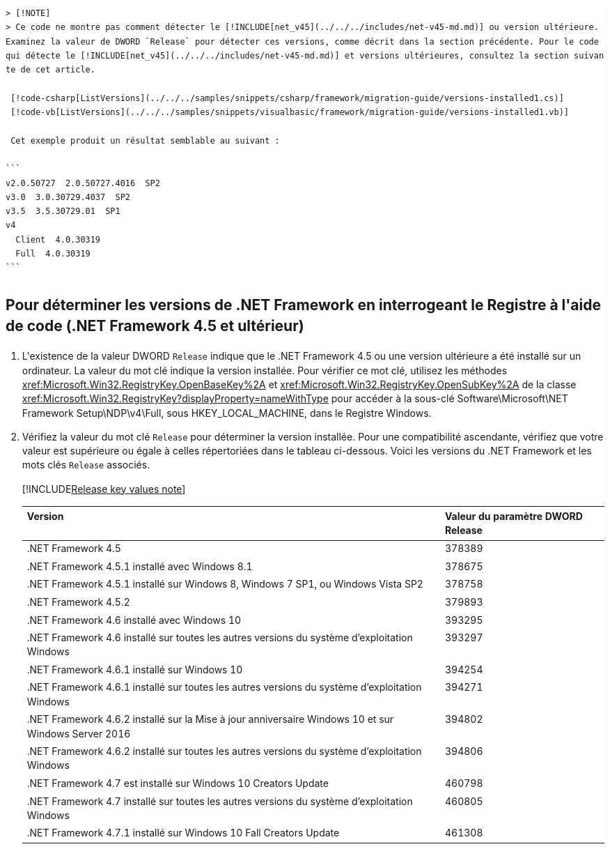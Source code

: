    > [!NOTE]
    > Ce code ne montre pas comment détecter le [!INCLUDE[net_v45](../../../includes/net-v45-md.md)] ou version ultérieure. Examinez la valeur de DWORD `Release` pour détecter ces versions, comme décrit dans la section précédente. Pour le code qui détecte le [!INCLUDE[net_v45](../../../includes/net-v45-md.md)] et versions ultérieures, consultez la section suivante de cet article.

     [!code-csharp[ListVersions](../../../samples/snippets/csharp/framework/migration-guide/versions-installed1.cs)]
     [!code-vb[ListVersions](../../../samples/snippets/visualbasic/framework/migration-guide/versions-installed1.vb)]

     Cet exemple produit un résultat semblable au suivant :

    ```
    v2.0.50727  2.0.50727.4016  SP2
    v3.0  3.0.30729.4037  SP2
    v3.5  3.5.30729.01  SP1
    v4
      Client  4.0.30319
      Full  4.0.30319
    ```

<a name="net_d"></a> 
## <a name="to-find-net-framework-versions-by-querying-the-registry-in-code-net-framework-45-and-later"></a>Pour déterminer les versions de .NET Framework en interrogeant le Registre à l'aide de code (.NET Framework 4.5 et ultérieur)

1. L'existence de la valeur DWORD `Release` indique que le .NET Framework 4.5 ou une version ultérieure a été installé sur un ordinateur. La valeur du mot clé indique la version installée. Pour vérifier ce mot clé, utilisez les méthodes <xref:Microsoft.Win32.RegistryKey.OpenBaseKey%2A> et <xref:Microsoft.Win32.RegistryKey.OpenSubKey%2A> de la classe <xref:Microsoft.Win32.RegistryKey?displayProperty=nameWithType> pour accéder à la sous-clé Software\Microsoft\NET Framework Setup\NDP\v4\Full, sous HKEY_LOCAL_MACHINE, dans le Registre Windows.

2. Vérifiez la valeur du mot clé `Release` pour déterminer la version installée. Pour une compatibilité ascendante, vérifiez que votre valeur est supérieure ou égale à celles répertoriées dans le tableau ci-dessous. Voici les versions du .NET Framework et les mots clés `Release` associés.

    [!INCLUDE[Release key values note](~/includes/version-keys-note.md)]

    |Version|Valeur du paramètre DWORD Release|
    |-------------|--------------------------------|
    |.NET Framework 4.5|378389|
    |.NET Framework 4.5.1 installé avec Windows 8.1|378675|
    |.NET Framework 4.5.1 installé sur Windows 8, Windows 7 SP1, ou Windows Vista SP2|378758|
    |.NET Framework 4.5.2|379893|
    |.NET Framework 4.6 installé avec Windows 10|393295|
    |.NET Framework 4.6 installé sur toutes les autres versions du système d’exploitation Windows|393297|
    |.NET Framework 4.6.1 installé sur Windows 10|394254|
    |.NET Framework 4.6.1 installé sur toutes les autres versions du système d’exploitation Windows|394271|
    |.NET Framework 4.6.2 installé sur la Mise à jour anniversaire Windows 10 et sur Windows Server 2016|394802|
    |.NET Framework 4.6.2 installé sur toutes les autres versions du système d’exploitation Windows|394806|
    |.NET Framework 4.7 est installé sur Windows 10 Creators Update|460798|
    |.NET Framework 4.7 installé sur toutes les autres versions du système d’exploitation Windows|460805|
    |.NET Framework 4.7.1 installé sur Windows 10 Fall Creators Update|461308|